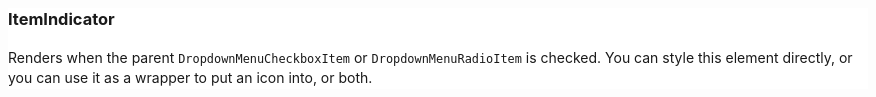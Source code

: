 <DataAttributesTable
  :data="[
    {
      attribute: '[data-state]',
      values: ['checked', 'unchecked', 'indeterminate'],
    },
    {
      attribute: '[data-highlighted]',
      values: 'Present when highlighted',
    },
    {
      attribute: '[data-disabled]',
      values: 'Present when disabled',
    },
  ]"
/>

### ItemIndicator

Renders when the parent `DropdownMenuCheckboxItem` or `DropdownMenuRadioItem` is checked. You can style this element directly, or you can use it as a wrapper to put an icon into, or both.

<PropsTable
  :data="[
    {
      name: 'as',
      type: 'string | Component',
      default: 'span',
      description: 'The element or component this component should render as. Can be overwrite by <Code>asChild</Code>'
    },
    {
      name: 'asChild',
      required: false,
      type: 'boolean',
      default: 'false',
      description: 'Change the default rendered element for the one passed as a child, merging their props and behavior.<br><br>Read our <a href=&quot;/guides/composition&quot;>Composition</a> guide for more details.',
    },
    {
      name: 'forceMount',
      type: 'boolean',
      description: 'Used to force mounting when more control is needed. Useful when controlling animation with Vue.js animation libraries.',
    },
  ]"
/>

<DataAttributesTable
  :data="[
    {
      attribute: '[data-state]',
      values: ['checked', 'unchecked', 'indeterminate'],
    },
  ]"
/>

